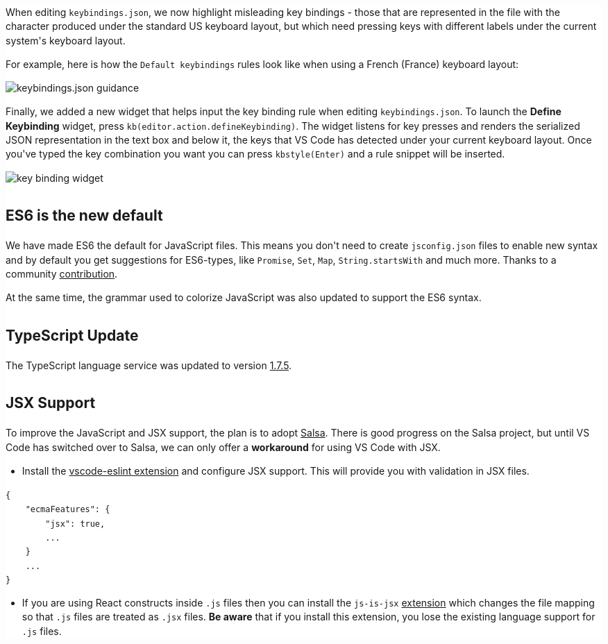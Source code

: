 When editing `keybindings.json`, we now highlight misleading key bindings - those that are represented in the file with the character produced under the standard US keyboard layout, but which need pressing keys with different labels under the current system's keyboard layout.

For example, here is how the `Default keybindings` rules look like when using a French (France) keyboard layout:

![keybindings.json guidance](images/December/keybindings-json.png)

Finally, we added a new widget that helps input the key binding rule when editing `keybindings.json`. To launch the **Define Keybinding** widget, press `kb(editor.action.defineKeybinding)`. The widget listens for key presses and renders the serialized JSON representation in the text box and below it, the keys that VS Code has detected under your current keyboard layout. Once you've typed the key combination you want you can press `kbstyle(Enter)` and a rule snippet will be inserted.

![key binding widget](images/December/key-binding-widget.png)

## ES6 is the new default

We have made ES6 the default for JavaScript files. This means you don't need to create `jsconfig.json` files to enable new syntax and by default you get suggestions for ES6-types, like `Promise`, `Set`, `Map`, `String.startsWith` and much more. Thanks to a community [contribution](https://github.com/Microsoft/vscode/pull/337).

At the same time, the grammar used to colorize JavaScript was also updated to support the ES6 syntax.

## TypeScript Update

The TypeScript language service was updated to version [1.7.5](https://blogs.msdn.com/b/typescript/archive/2015/11/30/announcing-typescript-1-7.aspx).

## JSX Support

To improve the JavaScript and JSX support, the plan is to adopt [Salsa](https://github.com/Microsoft/TypeScript/issues/4789). There is good progress on the Salsa project, but until VS Code has switched over to Salsa, we can only offer a **workaround** for using VS Code with JSX.

* Install the [vscode-eslint extension](https://marketplace.visualstudio.com/items/dbaeumer.vscode-eslint) and configure JSX support. This will provide you with validation in JSX files.

```
{
    "ecmaFeatures": {
        "jsx": true,
        ...
    }
    ...
}
```

* If you are using React constructs inside `.js` files then you can install the `js-is-jsx` [extension](https://marketplace.visualstudio.com/items/eg2.js-is-jsx) which changes the file mapping so that `.js` files are treated as `.jsx` files. **Be aware** that if you install this extension, you lose the existing language support for `.js` files.
